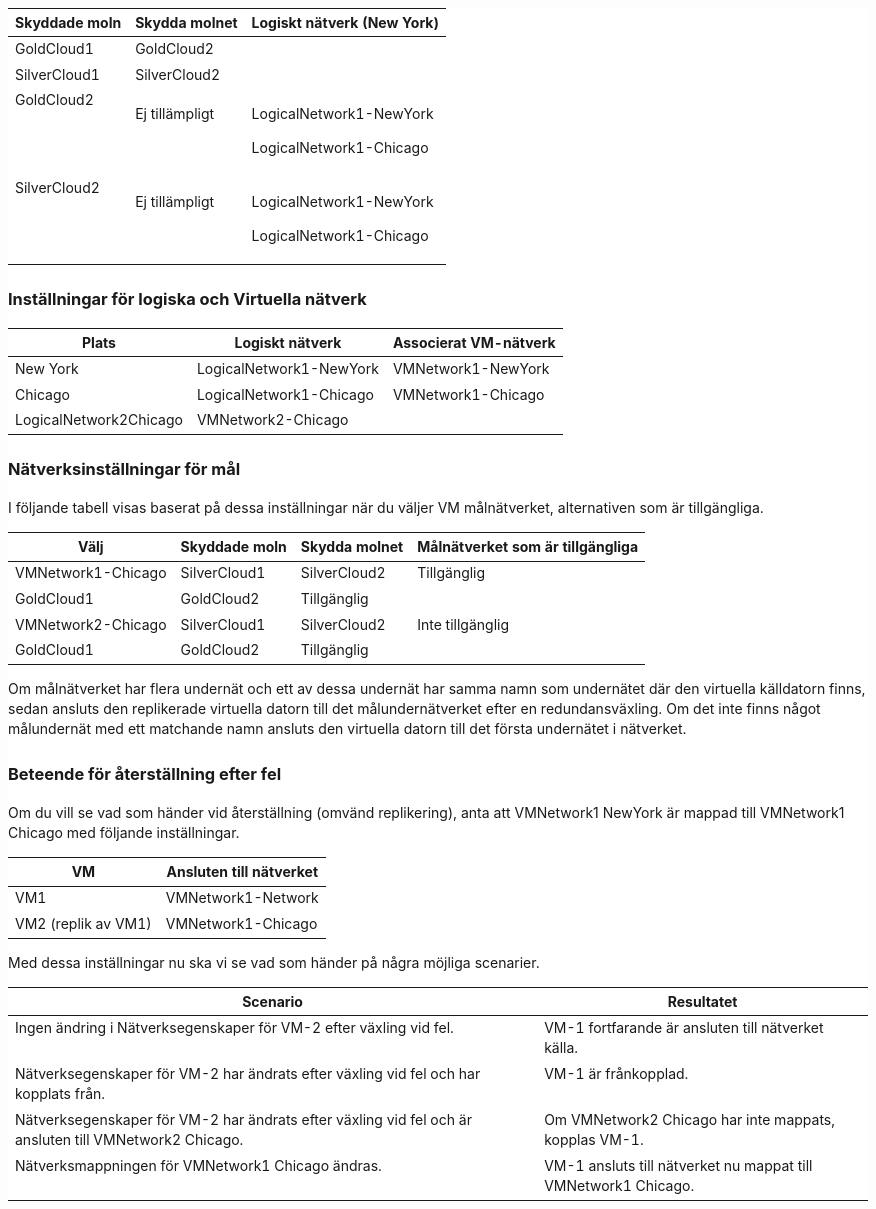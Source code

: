**Skyddade moln** | **Skydda molnet** | **Logiskt nätverk (New York)**  
---|---|---
GoldCloud1 | GoldCloud2 |
SilverCloud1| SilverCloud2 |
GoldCloud2 | <p>Ej tillämpligt</p><p></p> | <p>LogicalNetwork1-NewYork</p><p>LogicalNetwork1-Chicago</p>
SilverCloud2 | <p>Ej tillämpligt</p><p></p> | <p>LogicalNetwork1-NewYork</p><p>LogicalNetwork1-Chicago</p>

### <a name="logical-and-vm-network-settings"></a>Inställningar för logiska och Virtuella nätverk

**Plats** | **Logiskt nätverk** | **Associerat VM-nätverk**
---|---|---
New York | LogicalNetwork1-NewYork | VMNetwork1-NewYork
Chicago | LogicalNetwork1-Chicago | VMNetwork1-Chicago
 | LogicalNetwork2Chicago | VMNetwork2-Chicago

### <a name="target-network-settings"></a>Nätverksinställningar för mål

I följande tabell visas baserat på dessa inställningar när du väljer VM målnätverket, alternativen som är tillgängliga.

**Välj** | **Skyddade moln** | **Skydda molnet** | **Målnätverket som är tillgängliga**
---|---|---|---
VMNetwork1-Chicago | SilverCloud1 | SilverCloud2 | Tillgänglig
 | GoldCloud1 | GoldCloud2 | Tillgänglig
VMNetwork2-Chicago | SilverCloud1 | SilverCloud2 | Inte tillgänglig
 | GoldCloud1 | GoldCloud2 | Tillgänglig


Om målnätverket har flera undernät och ett av dessa undernät har samma namn som undernätet där den virtuella källdatorn finns, sedan ansluts den replikerade virtuella datorn till det målundernätverket efter en redundansväxling. Om det inte finns något målundernät med ett matchande namn ansluts den virtuella datorn till det första undernätet i nätverket.


### <a name="failback-behavior"></a>Beteende för återställning efter fel

Om du vill se vad som händer vid återställning (omvänd replikering), anta att VMNetwork1 NewYork är mappad till VMNetwork1 Chicago med följande inställningar.


**VM** | **Ansluten till nätverket**
---|---
VM1 | VMNetwork1-Network
VM2 (replik av VM1) | VMNetwork1-Chicago

Med dessa inställningar nu ska vi se vad som händer på några möjliga scenarier.

**Scenario** | **Resultatet**
---|---
Ingen ändring i Nätverksegenskaper för VM-2 efter växling vid fel. | VM-1 fortfarande är ansluten till nätverket källa.
Nätverksegenskaper för VM-2 har ändrats efter växling vid fel och har kopplats från. | VM-1 är frånkopplad.
Nätverksegenskaper för VM-2 har ändrats efter växling vid fel och är ansluten till VMNetwork2 Chicago. | Om VMNetwork2 Chicago har inte mappats, kopplas VM-1.
Nätverksmappningen för VMNetwork1 Chicago ändras. | VM-1 ansluts till nätverket nu mappat till VMNetwork1 Chicago.
